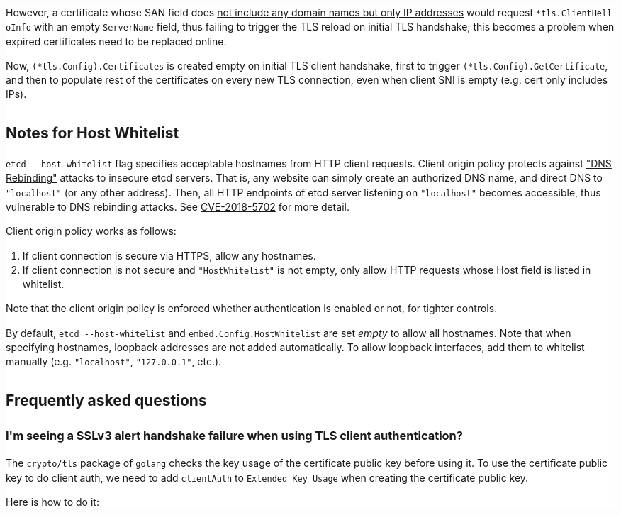 However, a certificate whose SAN field
does [not include any domain names but only IP addresses](https://github.com/etcd-io/etcd/issues/9541) would
request `*tls.ClientHelloInfo` with an empty `ServerName` field, thus failing to trigger the TLS reload on initial TLS
handshake; this becomes a problem when expired certificates need to be replaced online.

Now, `(*tls.Config).Certificates` is created empty on initial TLS client handshake, first to
trigger `(*tls.Config).GetCertificate`, and then to populate rest of the certificates on every new TLS connection, even
when client SNI is empty (e.g. cert only includes IPs).

## Notes for Host Whitelist

`etcd --host-whitelist` flag specifies acceptable hostnames from HTTP client requests. Client origin policy protects
against ["DNS Rebinding"](https://en.wikipedia.org/wiki/DNS_rebinding) attacks to insecure etcd servers. That is, any
website can simply create an authorized DNS name, and direct DNS to `"localhost"` (or any other address). Then, all HTTP
endpoints of etcd server listening on `"localhost"` becomes accessible, thus vulnerable to DNS rebinding attacks.
See [CVE-2018-5702](https://bugs.chromium.org/p/project-zero/issues/detail?id=1447#c2) for more detail.

Client origin policy works as follows:

1. If client connection is secure via HTTPS, allow any hostnames.
2. If client connection is not secure and `"HostWhitelist"` is not empty, only allow HTTP requests whose Host field is
   listed in whitelist.

Note that the client origin policy is enforced whether authentication is enabled or not, for tighter controls.

By default, `etcd --host-whitelist` and `embed.Config.HostWhitelist` are set *empty* to allow all hostnames. Note that
when specifying hostnames, loopback addresses are not added automatically. To allow loopback interfaces, add them to
whitelist manually (e.g. `"localhost"`, `"127.0.0.1"`, etc.).

## Frequently asked questions

### I'm seeing a SSLv3 alert handshake failure when using TLS client authentication?

The `crypto/tls` package of `golang` checks the key usage of the certificate public key before using it. To use the
certificate public key to do client auth, we need to add `clientAuth` to `Extended Key Usage` when creating the
certificate public key.

Here is how to do it:
